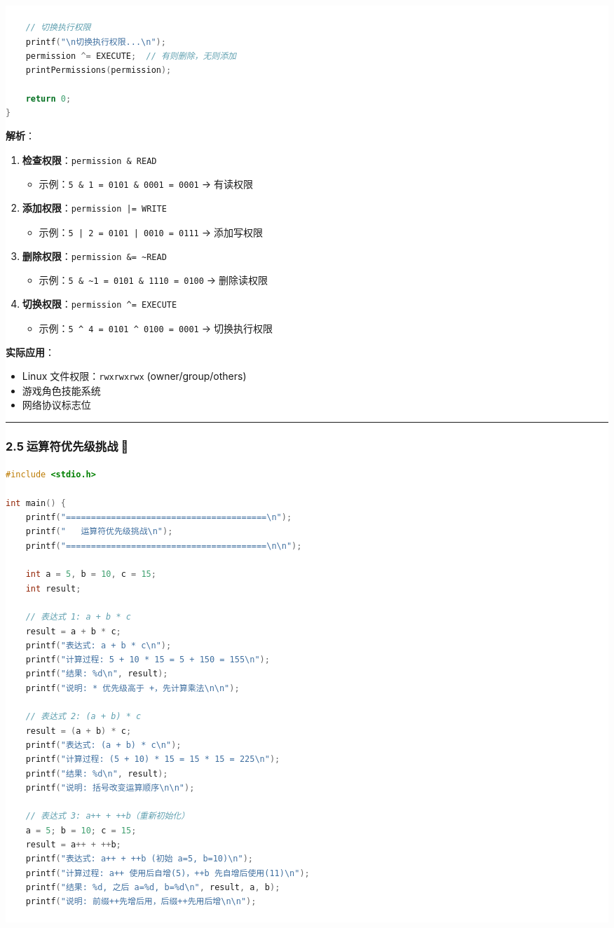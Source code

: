 ```c
    
    // 切换执行权限
    printf("\n切换执行权限...\n");
    permission ^= EXECUTE;  // 有则删除，无则添加
    printPermissions(permission);
    
    return 0;
}
```

**解析**：

1. **检查权限**：`permission & READ`
   - 示例：`5 & 1 = 0101 & 0001 = 0001` → 有读权限

2. **添加权限**：`permission |= WRITE`
   - 示例：`5 | 2 = 0101 | 0010 = 0111` → 添加写权限

3. **删除权限**：`permission &= ~READ`
   - 示例：`5 & ~1 = 0101 & 1110 = 0100` → 删除读权限

4. **切换权限**：`permission ^= EXECUTE`
   - 示例：`5 ^ 4 = 0101 ^ 0100 = 0001` → 切换执行权限

**实际应用**：
- Linux 文件权限：`rwxrwxrwx` (owner/group/others)
- 游戏角色技能系统
- 网络协议标志位

---

### 2.5 运算符优先级挑战 🔴

```c
#include <stdio.h>

int main() {
    printf("========================================\n");
    printf("   运算符优先级挑战\n");
    printf("========================================\n\n");
    
    int a = 5, b = 10, c = 15;
    int result;
    
    // 表达式 1: a + b * c
    result = a + b * c;
    printf("表达式: a + b * c\n");
    printf("计算过程: 5 + 10 * 15 = 5 + 150 = 155\n");
    printf("结果: %d\n", result);
    printf("说明: * 优先级高于 +，先计算乘法\n\n");
    
    // 表达式 2: (a + b) * c
    result = (a + b) * c;
    printf("表达式: (a + b) * c\n");
    printf("计算过程: (5 + 10) * 15 = 15 * 15 = 225\n");
    printf("结果: %d\n", result);
    printf("说明: 括号改变运算顺序\n\n");
    
    // 表达式 3: a++ + ++b（重新初始化）
    a = 5; b = 10; c = 15;
    result = a++ + ++b;
    printf("表达式: a++ + ++b (初始 a=5, b=10)\n");
    printf("计算过程: a++ 使用后自增(5)，++b 先自增后使用(11)\n");
    printf("结果: %d, 之后 a=%d, b=%d\n", result, a, b);
    printf("说明: 前缀++先增后用，后缀++先用后增\n\n");
    
```